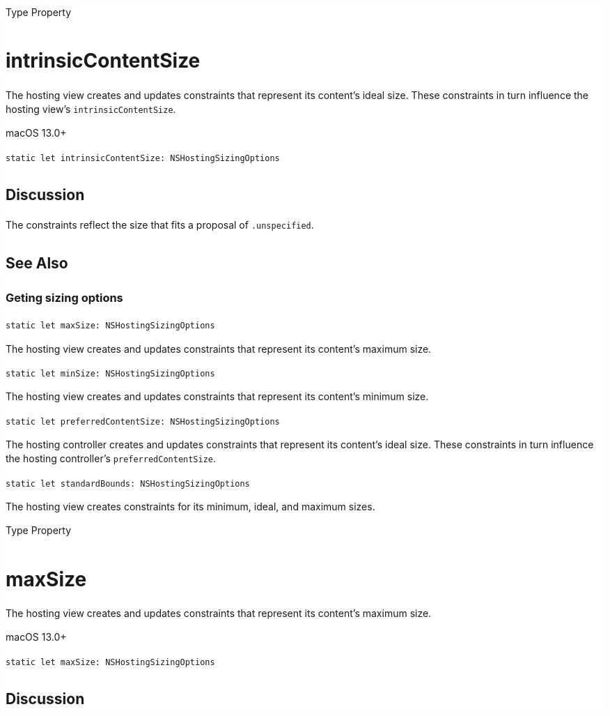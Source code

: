Type Property

# intrinsicContentSize

The hosting view creates and updates constraints that represent its content’s
ideal size. These constraints in turn influence the hosting view’s
`intrinsicContentSize`.

macOS 13.0+

    
    
    static let intrinsicContentSize: NSHostingSizingOptions

## Discussion

The constraints reflect the size that fits a proposal of `.unspecified`.

## See Also

### Geting sizing options

`static let maxSize: NSHostingSizingOptions`

The hosting view creates and updates constraints that represent its content’s
maximum size.

`static let minSize: NSHostingSizingOptions`

The hosting view creates and updates constraints that represent its content’s
minimum size.

`static let preferredContentSize: NSHostingSizingOptions`

The hosting controller creates and updates constraints that represent its
content’s ideal size. These constraints in turn influence the hosting
controller’s `preferredContentSize`.

`static let standardBounds: NSHostingSizingOptions`

The hosting view creates constraints for its minimum, ideal, and maximum
sizes.

Type Property

# maxSize

The hosting view creates and updates constraints that represent its content’s
maximum size.

macOS 13.0+

    
    
    static let maxSize: NSHostingSizingOptions

## Discussion
